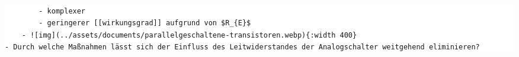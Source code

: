 			- komplexer
			- geringerer [[wirkungsgrad]] aufgrund von $R_{E}$
		- ![img](../assets/documents/parallelgeschaltene-transistoren.webp){:width 400}
	- Durch welche Maßnahmen lässt sich der Einfluss des Leitwiderstandes der Analogschalter weitgehend eliminieren?